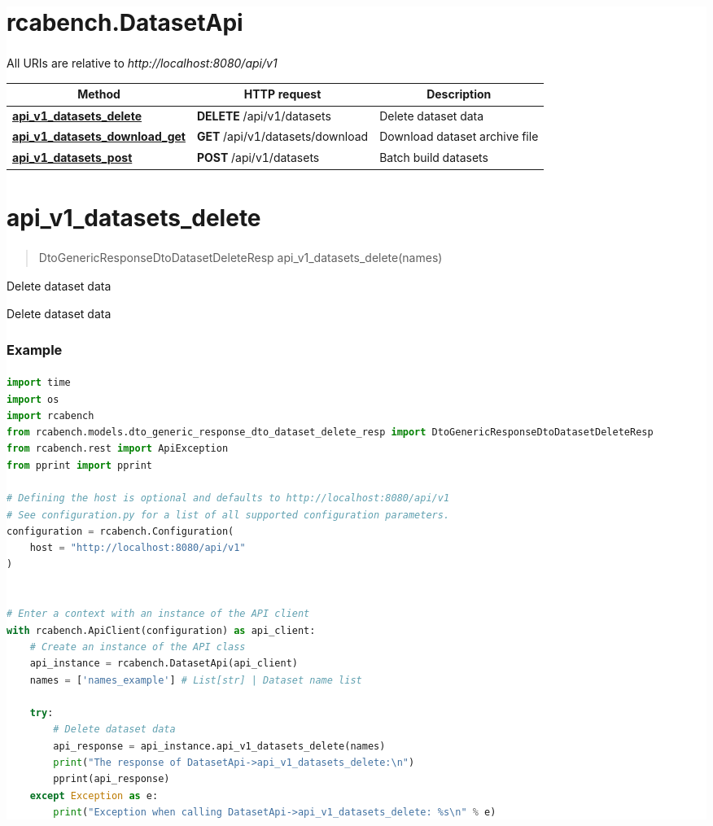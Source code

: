 # rcabench.DatasetApi

All URIs are relative to *http://localhost:8080/api/v1*

Method | HTTP request | Description
------------- | ------------- | -------------
[**api_v1_datasets_delete**](DatasetApi.md#api_v1_datasets_delete) | **DELETE** /api/v1/datasets | Delete dataset data
[**api_v1_datasets_download_get**](DatasetApi.md#api_v1_datasets_download_get) | **GET** /api/v1/datasets/download | Download dataset archive file
[**api_v1_datasets_post**](DatasetApi.md#api_v1_datasets_post) | **POST** /api/v1/datasets | Batch build datasets


# **api_v1_datasets_delete**
> DtoGenericResponseDtoDatasetDeleteResp api_v1_datasets_delete(names)

Delete dataset data

Delete dataset data

### Example


```python
import time
import os
import rcabench
from rcabench.models.dto_generic_response_dto_dataset_delete_resp import DtoGenericResponseDtoDatasetDeleteResp
from rcabench.rest import ApiException
from pprint import pprint

# Defining the host is optional and defaults to http://localhost:8080/api/v1
# See configuration.py for a list of all supported configuration parameters.
configuration = rcabench.Configuration(
    host = "http://localhost:8080/api/v1"
)


# Enter a context with an instance of the API client
with rcabench.ApiClient(configuration) as api_client:
    # Create an instance of the API class
    api_instance = rcabench.DatasetApi(api_client)
    names = ['names_example'] # List[str] | Dataset name list

    try:
        # Delete dataset data
        api_response = api_instance.api_v1_datasets_delete(names)
        print("The response of DatasetApi->api_v1_datasets_delete:\n")
        pprint(api_response)
    except Exception as e:
        print("Exception when calling DatasetApi->api_v1_datasets_delete: %s\n" % e)
```
